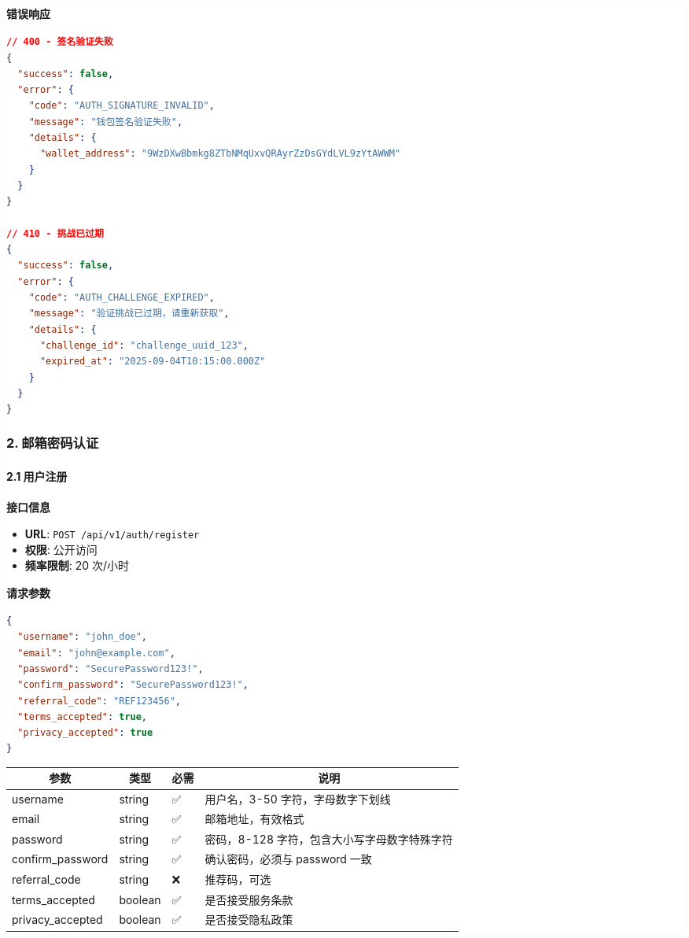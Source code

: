 **错误响应**

```json
// 400 - 签名验证失败
{
  "success": false,
  "error": {
    "code": "AUTH_SIGNATURE_INVALID",
    "message": "钱包签名验证失败",
    "details": {
      "wallet_address": "9WzDXwBbmkg8ZTbNMqUxvQRAyrZzDsGYdLVL9zYtAWWM"
    }
  }
}

// 410 - 挑战已过期
{
  "success": false,
  "error": {
    "code": "AUTH_CHALLENGE_EXPIRED",
    "message": "验证挑战已过期，请重新获取",
    "details": {
      "challenge_id": "challenge_uuid_123",
      "expired_at": "2025-09-04T10:15:00.000Z"
    }
  }
}
```

### 2. 邮箱密码认证

#### 2.1 用户注册

**接口信息**

- **URL**: `POST /api/v1/auth/register`
- **权限**: 公开访问
- **频率限制**: 20 次/小时

**请求参数**

```json
{
  "username": "john_doe",
  "email": "john@example.com",
  "password": "SecurePassword123!",
  "confirm_password": "SecurePassword123!",
  "referral_code": "REF123456",
  "terms_accepted": true,
  "privacy_accepted": true
}
```

| 参数             | 类型    | 必需 | 说明                                         |
| ---------------- | ------- | ---- | -------------------------------------------- |
| username         | string  | ✅   | 用户名，3-50 字符，字母数字下划线            |
| email            | string  | ✅   | 邮箱地址，有效格式                           |
| password         | string  | ✅   | 密码，8-128 字符，包含大小写字母数字特殊字符 |
| confirm_password | string  | ✅   | 确认密码，必须与 password 一致               |
| referral_code    | string  | ❌   | 推荐码，可选                                 |
| terms_accepted   | boolean | ✅   | 是否接受服务条款                             |
| privacy_accepted | boolean | ✅   | 是否接受隐私政策                             |